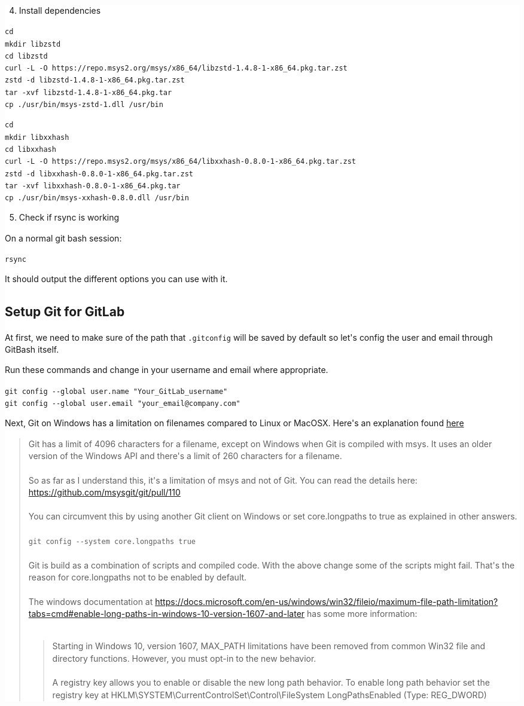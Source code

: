 4. Install dependencies

```
cd
mkdir libzstd
cd libzstd
curl -L -O https://repo.msys2.org/msys/x86_64/libzstd-1.4.8-1-x86_64.pkg.tar.zst
zstd -d libzstd-1.4.8-1-x86_64.pkg.tar.zst
tar -xvf libzstd-1.4.8-1-x86_64.pkg.tar
cp ./usr/bin/msys-zstd-1.dll /usr/bin
```

```
cd
mkdir libxxhash
cd libxxhash
curl -L -O https://repo.msys2.org/msys/x86_64/libxxhash-0.8.0-1-x86_64.pkg.tar.zst
zstd -d libxxhash-0.8.0-1-x86_64.pkg.tar.zst
tar -xvf libxxhash-0.8.0-1-x86_64.pkg.tar
cp ./usr/bin/msys-xxhash-0.8.0.dll /usr/bin
```

5. Check if rsync is working

On a normal git bash session:

```
rsync
```

It should output the different options you can use with it.

<a id="setup-git-for-gitlab"></a>
## Setup Git for GitLab

At first, we need to make sure of the path that `.gitconfig` will be saved by default so let's config the user and email through GitBash itself.

Run these commands and change in your username and email where appropriate.
```
git config --global user.name "Your_GitLab_username"
git config --global user.email "your_email@company.com"
```

Next, Git on Windows has a limitation on filenames compared to Linux or MacOSX. Here's an explanation found [here](https://stackoverflow.com/a/22575737)

> Git has a limit of 4096 characters for a filename, except on Windows when Git is compiled with msys. It uses an older version of the Windows API and there's a limit of 260 characters for a filename. <br><br>
So as far as I understand this, it's a limitation of msys and not of Git. You can read the details here: https://github.com/msysgit/git/pull/110 <br><br>
You can circumvent this by using another Git client on Windows or set core.longpaths to true as explained in other answers.<br><br> 
`git config --system core.longpaths true` <br><br>
Git is build as a combination of scripts and compiled code. With the above change some of the scripts might fail. That's the reason for core.longpaths not to be enabled by default. <br><br> 
The windows documentation at https://docs.microsoft.com/en-us/windows/win32/fileio/maximum-file-path-limitation?tabs=cmd#enable-long-paths-in-windows-10-version-1607-and-later has some more information: <br><br>
>>   Starting in Windows 10, version 1607, MAX_PATH limitations have been removed from common Win32 file and directory functions. However, you must opt-in to the new behavior. <br><br> A registry key allows you to enable or disable the new long path behavior. To enable long path behavior set the registry key at HKLM\SYSTEM\CurrentControlSet\Control\FileSystem LongPathsEnabled (Type: REG_DWORD)
